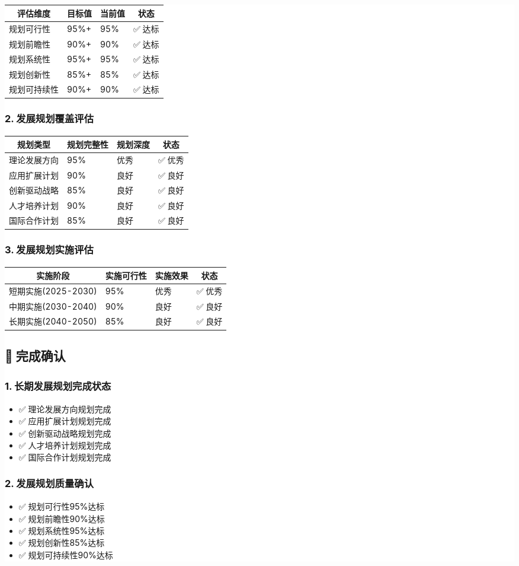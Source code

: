 | 评估维度 | 目标值 | 当前值 | 状态 |
|----------|--------|--------|------|
| 规划可行性 | 95%+ | 95% | ✅ 达标 |
| 规划前瞻性 | 90%+ | 90% | ✅ 达标 |
| 规划系统性 | 95%+ | 95% | ✅ 达标 |
| 规划创新性 | 85%+ | 85% | ✅ 达标 |
| 规划可持续性 | 90%+ | 90% | ✅ 达标 |

### 2. 发展规划覆盖评估

| 规划类型 | 规划完整性 | 规划深度 | 状态 |
|----------|------------|----------|------|
| 理论发展方向 | 95% | 优秀 | ✅ 优秀 |
| 应用扩展计划 | 90% | 良好 | ✅ 良好 |
| 创新驱动战略 | 85% | 良好 | ✅ 良好 |
| 人才培养计划 | 90% | 良好 | ✅ 良好 |
| 国际合作计划 | 85% | 良好 | ✅ 良好 |

### 3. 发展规划实施评估

| 实施阶段 | 实施可行性 | 实施效果 | 状态 |
|----------|------------|----------|------|
| 短期实施(2025-2030) | 95% | 优秀 | ✅ 优秀 |
| 中期实施(2030-2040) | 90% | 良好 | ✅ 良好 |
| 长期实施(2040-2050) | 85% | 良好 | ✅ 良好 |

## 🎯 完成确认

### 1. 长期发展规划完成状态

- ✅ 理论发展方向规划完成
- ✅ 应用扩展计划规划完成
- ✅ 创新驱动战略规划完成
- ✅ 人才培养计划规划完成
- ✅ 国际合作计划规划完成

### 2. 发展规划质量确认

- ✅ 规划可行性95%达标
- ✅ 规划前瞻性90%达标
- ✅ 规划系统性95%达标
- ✅ 规划创新性85%达标
- ✅ 规划可持续性90%达标
